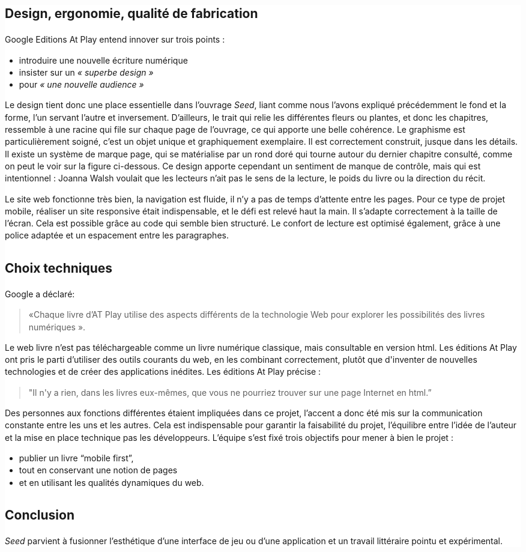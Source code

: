 ## Design, ergonomie, qualité de fabrication
Google Editions At Play entend innover sur trois points :
* introduire une nouvelle écriture numérique
* insister sur un *« superbe design »*
* pour *« une nouvelle audience »*
 
Le design tient donc une place essentielle dans l’ouvrage *Seed*, liant comme nous l’avons expliqué précédemment le fond et la forme, l’un servant l’autre et inversement. D’ailleurs, le trait qui relie les différentes fleurs ou plantes, et donc les chapitres, ressemble à une racine qui file sur chaque page de l’ouvrage, ce qui apporte une belle cohérence. Le graphisme est particulièrement soigné, c’est un objet unique et graphiquement exemplaire.
Il est correctement construit, jusque dans les détails. Il existe un système de marque page, qui se matérialise par un rond doré qui tourne autour du dernier chapitre consulté, comme on peut le voir sur la figure ci-dessous.
Ce design apporte cependant un sentiment de manque de contrôle, mais qui est intentionnel : Joanna Walsh voulait que les lecteurs n’ait pas le sens de la lecture, le poids du livre ou la direction du récit.
 
Le site web fonctionne très bien, la navigation est fluide, il n’y a pas de temps d’attente entre les pages. Pour ce type de projet mobile, réaliser un site responsive était indispensable, et le défi est relevé haut la main. Il s’adapte correctement à la taille de l’écran. Cela est possible grâce au code qui semble bien structuré.
Le confort de lecture est optimisé également, grâce à une police adaptée et un espacement entre les paragraphes.
 
## Choix techniques
Google a déclaré:
>«Chaque livre d’AT Play utilise des aspects différents de la technologie Web pour explorer les possibilités des livres numériques ».
 
Le web livre n’est pas téléchargeable comme un livre numérique classique, mais consultable en version html.
Les éditions At Play ont pris le parti d’utiliser des outils courants du web, en les combinant correctement, plutôt que d'inventer de nouvelles technologies et de créer des applications inédites. Les éditions At Play précise :
>"Il n'y a rien, dans les livres eux-mêmes, que vous ne pourriez trouver sur une page Internet en html.”
 
Des personnes aux fonctions différentes étaient impliquées dans ce projet, l’accent a donc été mis sur la communication constante entre les uns et les autres. Cela est indispensable pour garantir la faisabilité du projet, l’équilibre entre l’idée de l’auteur et la mise en place technique pas les développeurs.
L’équipe s’est fixé trois objectifs pour mener à bien le projet :
* publier un livre “mobile first”,
* tout en conservant une notion de pages
* et en utilisant les qualités dynamiques du web.
 
## Conclusion
*Seed* parvient à fusionner l’esthétique d’une interface de jeu ou d’une application et un travail littéraire pointu et expérimental.
 